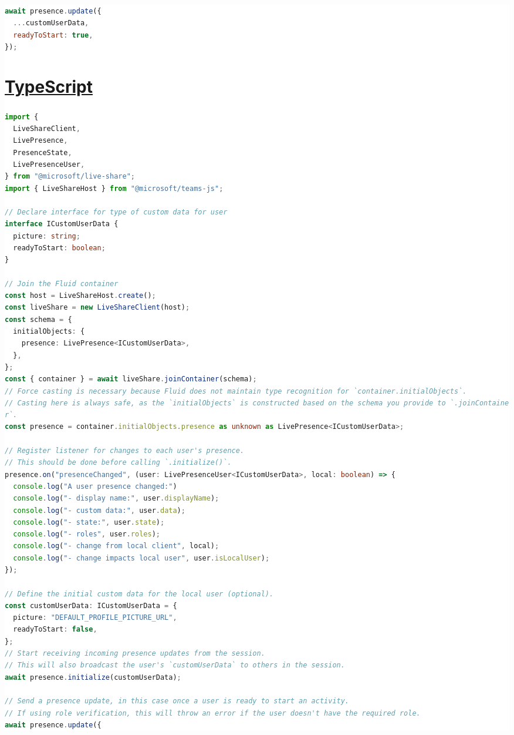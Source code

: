 ```javascript
await presence.update({
  ...customUserData,
  readyToStart: true,
});
```

# [TypeScript](#tab/typescript)

```TypeScript
import {
  LiveShareClient,
  LivePresence,
  PresenceState,
  LivePresenceUser,
} from "@microsoft/live-share";
import { LiveShareHost } from "@microsoft/teams-js";

// Declare interface for type of custom data for user
interface ICustomUserData {
  picture: string;
  readyToStart: boolean;
}

// Join the Fluid container
const host = LiveShareHost.create();
const liveShare = new LiveShareClient(host);
const schema = {
  initialObjects: {
    presence: LivePresence<ICustomUserData>,
  },
};
const { container } = await liveShare.joinContainer(schema);
// Force casting is necessary because Fluid does not maintain type recognition for `container.initialObjects`.
// Casting here is always safe, as the `initialObjects` is constructed based on the schema you provide to `.joinContainer`.
const presence = container.initialObjects.presence as unknown as LivePresence<ICustomUserData>;

// Register listener for changes to each user's presence.
// This should be done before calling `.initialize()`.
presence.on("presenceChanged", (user: LivePresenceUser<ICustomUserData>, local: boolean) => {
  console.log("A user presence changed:")
  console.log("- display name:", user.displayName);
  console.log("- custom data:", user.data);
  console.log("- state:", user.state);
  console.log("- roles", user.roles);
  console.log("- change from local client", local);
  console.log("- change impacts local user", user.isLocalUser);
});

// Define the initial custom data for the local user (optional).
const customUserData: ICustomUserData = {
  picture: "DEFAULT_PROFILE_PICTURE_URL",
  readyToStart: false,
};
// Start receiving incoming presence updates from the session.
// This will also broadcast the user's `customUserData` to others in the session.
await presence.initialize(customUserData);

// Send a presence update, in this case once a user is ready to start an activity.
// If using role verification, this will throw an error if the user doesn't have the required role.
await presence.update({
```